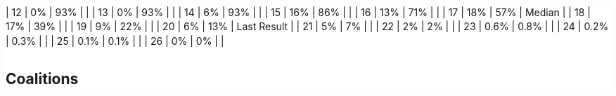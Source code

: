 | 12 | 0% | 93% |  |
| 13 | 0% | 93% |  |
| 14 | 6% | 93% |  |
| 15 | 16% | 86% |  |
| 16 | 13% | 71% |  |
| 17 | 18% | 57% | Median |
| 18 | 17% | 39% |  |
| 19 | 9% | 22% |  |
| 20 | 6% | 13% | Last Result |
| 21 | 5% | 7% |  |
| 22 | 2% | 2% |  |
| 23 | 0.6% | 0.8% |  |
| 24 | 0.2% | 0.3% |  |
| 25 | 0.1% | 0.1% |  |
| 26 | 0% | 0% |  |


## Coalitions
